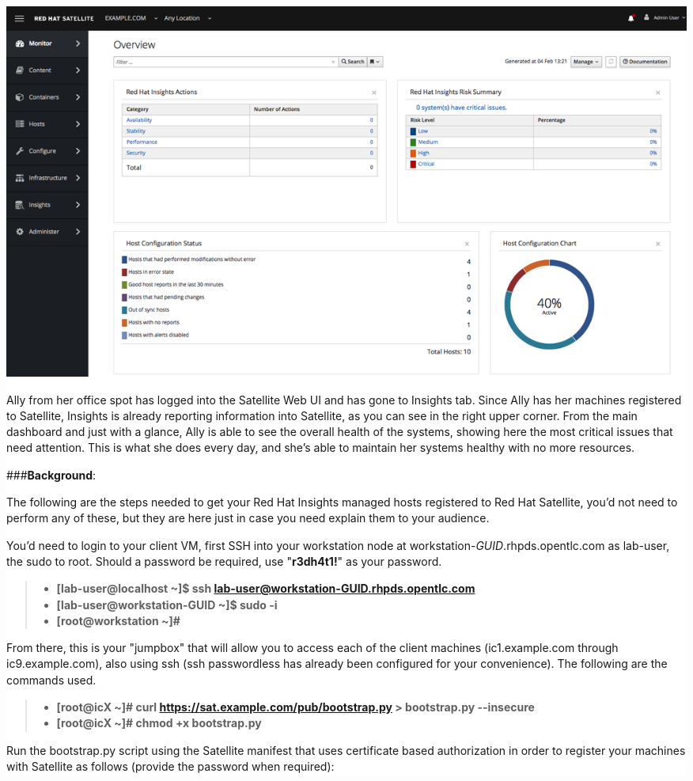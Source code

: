 ![image alt text](images/image_3.png)

Ally from her office spot has logged into the Satellite Web UI and has gone to Insights tab. Since Ally has her machines registered to Satellite, Insights is already reporting information into Satellite, as you can see in the right upper corner. From the main dashboard and just with a glance, Ally is able to see the overall health of the systems, showing here the most critical issues that need attention. This is what she does every day, and she’s able to maintain her systems healthy with no more resources.

###**Background**:

The following are the steps needed to get your Red Hat Insights managed hosts registered to Red Hat Satellite, you’d not need to perform any of these, but they are here just in case you need explain them to your audience.  

You’d need to login to your client VM, first SSH into your workstation node at workstation-*GUID*.rhpds.opentlc.com as lab-user, the sudo to root. Should a password be required, use "**r3dh4t1!**" as  your password. 

> * **[lab-user@localhost ~]$ ssh lab-user@workstation-GUID.rhpds.opentlc.com**
> * **[lab-user@workstation-GUID ~]$ sudo -i**
> * **[root@workstation ~]#**

From there, this is your "jumpbox" that will allow you to access each of the client machines (ic1.example.com through ic9.example.com), also using ssh (ssh passwordless has already been configured for your convenience). The following are the commands used.

> * **[root@icX ~]# curl https://sat.example.com/pub/bootstrap.py > bootstrap.py --insecure**
> * **[root@icX ~]# chmod +x bootstrap.py**

Run the bootstrap.py script using the Satellite manifest that uses certificate based authorization in order to register your machines with Satellite as follows (provide the password when required):
